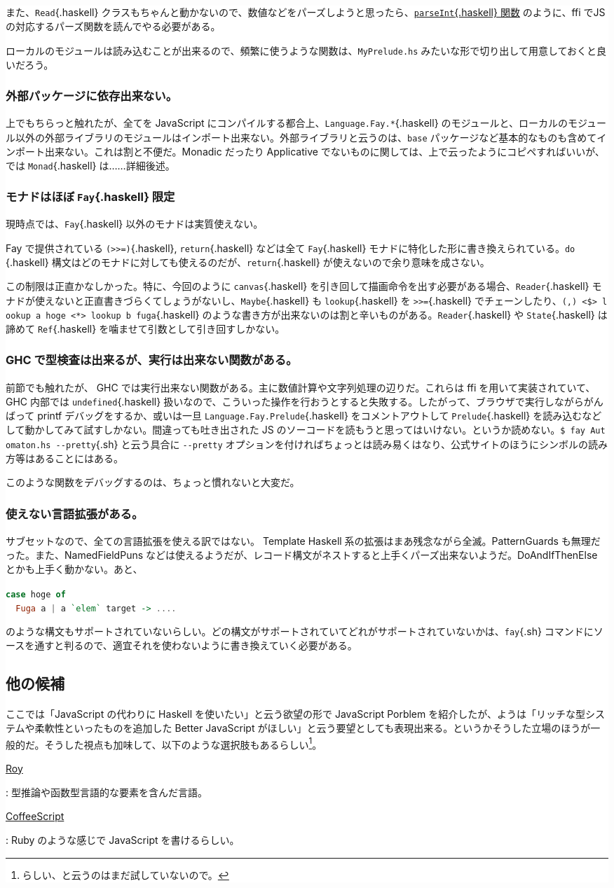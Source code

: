 また、`Read`{.haskell} クラスもちゃんと動かないので、数値などをパーズしようと思ったら、[`parseInt`{.haskell} 関数](https://github.com/konn/fay-automaton-demo/blob/master/MyPrelude.hs#L45) のように、ffi でJS の対応するパーズ関数を読んでやる必要がある。

ローカルのモジュールは読み込むことが出来るので、頻繁に使うような関数は、`MyPrelude.hs` みたいな形で切り出して用意しておくと良いだろう。

### 外部パッケージに依存出来ない。
上でもちらっと触れたが、全てを JavaScript にコンパイルする都合上、`Language.Fay.*`{.haskell} のモジュールと、ローカルのモジュール以外の外部ライブラリのモジュールはインポート出来ない。外部ライブラリと云うのは、`base` パッケージなど基本的なものも含めてインポート出来ない。これは割と不便だ。Monadic だったり Applicative でないものに関しては、上で云ったようにコピペすればいいが、では `Monad`{.haskell} は……詳細後述。

### モナドはほぼ `Fay`{.haskell} 限定
現時点では、`Fay`{.haskell} 以外のモナドは実質使えない。

Fay で提供されている `(>>=)`{.haskell}, `return`{.haskell} などは全て `Fay`{.haskell} モナドに特化した形に書き換えられている。`do`{.haskell} 構文はどのモナドに対しても使えるのだが、`return`{.haskell} が使えないので余り意味を成さない。

この制限は正直かなしかった。特に、今回のように `canvas`{.haskell} を引き回して描画命令を出す必要がある場合、`Reader`{.haskell} モナドが使えないと正直書きづらくてしょうがないし、`Maybe`{.haskell} も `lookup`{.haskell} を `>>=`{.haskell} でチェーンしたり、`(,) <$> lookup a hoge <*> lookup b fuga`{.haskell} のような書き方が出来ないのは割と辛いものがある。`Reader`{.haskell} や `State`{.haskell} は諦めて `Ref`{.haskell} を噛ませて引数として引き回すしかない。

### GHC で型検査は出来るが、実行は出来ない関数がある。
前節でも触れたが、 GHC では実行出来ない関数がある。主に数値計算や文字列処理の辺りだ。これらは ffi を用いて実装されていて、GHC 内部では `undefined`{.haskell} 扱いなので、こういった操作を行おうとすると失敗する。したがって、ブラウザで実行しながらがんばって printf デバッグをするか、或いは一旦 `Language.Fay.Prelude`{.haskell} をコメントアウトして `Prelude`{.haskell} を読み込むなどして動かしてみて試すしかない。間違っても吐き出された JS のソーコードを読もうと思ってはいけない。というか読めない。`$ fay Automaton.hs --pretty`{.sh} と云う具合に `--pretty` オプションを付ければちょっとは読み易くはなり、公式サイトのほうにシンボルの読み方等はあることにはある。

このような関数をデバッグするのは、ちょっと慣れないと大変だ。

### 使えない言語拡張がある。
サブセットなので、全ての言語拡張を使える訳ではない。 Template Haskell 系の拡張はまあ残念ながら全滅。PatternGuards も無理だった。また、NamedFieldPuns などは使えるようだが、レコード構文がネストすると上手くパーズ出来ないようだ。DoAndIfThenElse とかも上手く動かない。あと、

```haskell
case hoge of
  Fuga a | a `elem` target -> ....
```

のような構文もサポートされていないらしい。どの構文がサポートされていてどれがサポートされていないかは、`fay`{.sh} コマンドにソースを通すと判るので、適宜それを使わないように書き換えていく必要がある。

他の候補
-------
ここでは「JavaScript の代わりに Haskell を使いたい」と云う欲望の形で JavaScript Porblem を紹介したが、ようは「リッチな型システムや柔軟性といったものを追加した Better JavaScript がほしい」と云う要望としても表現出来る。というかそうした立場のほうが一般的だ。そうした視点も加味して、以下のような選択肢もあるらしい[^3]。

[^3]: らしい、と云うのはまだ試していないので。

[Roy](http://roy.brianmckenna.org/)

:	型推論や函数型言語的な要素を含んだ言語。

[CoffeeScript](http://coffeescript.org/)

:	Ruby のような感じで JavaScript を書けるらしい。


[^1]: 日付がおかしいと云う向きもあろうが、それは私の正格性解析器が壊れていたせいであり、私自身の責任ではない。
[^2]: 他の言語拡張については、書くのが楽だから指定してあるだけだ。Fay では全ての言語拡張が使える訳ではないので注意。
[^4]:  なんだか牛刀めいた表現だなあ。